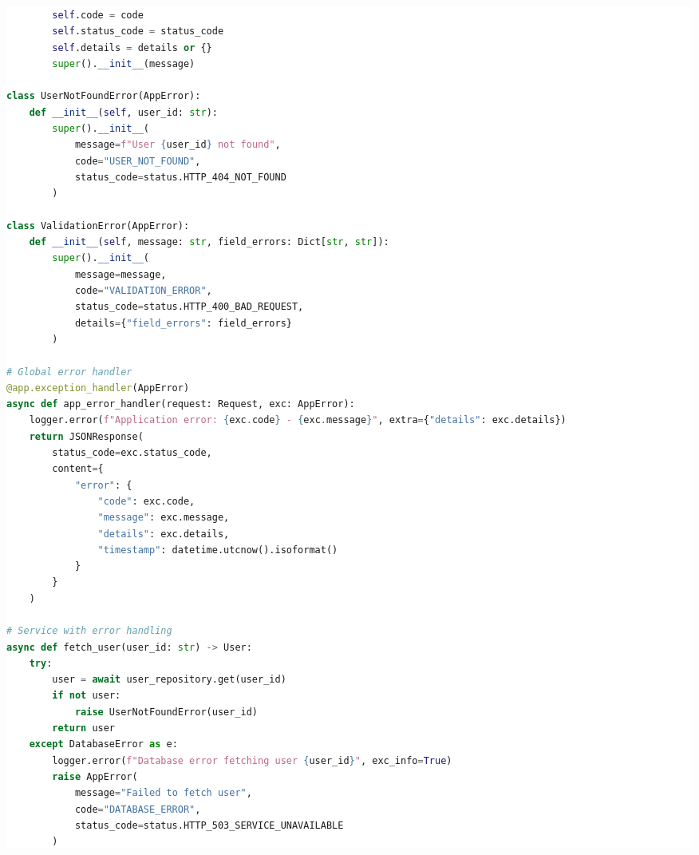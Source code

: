 ```python
        self.code = code
        self.status_code = status_code
        self.details = details or {}
        super().__init__(message)

class UserNotFoundError(AppError):
    def __init__(self, user_id: str):
        super().__init__(
            message=f"User {user_id} not found",
            code="USER_NOT_FOUND",
            status_code=status.HTTP_404_NOT_FOUND
        )

class ValidationError(AppError):
    def __init__(self, message: str, field_errors: Dict[str, str]):
        super().__init__(
            message=message,
            code="VALIDATION_ERROR",
            status_code=status.HTTP_400_BAD_REQUEST,
            details={"field_errors": field_errors}
        )

# Global error handler
@app.exception_handler(AppError)
async def app_error_handler(request: Request, exc: AppError):
    logger.error(f"Application error: {exc.code} - {exc.message}", extra={"details": exc.details})
    return JSONResponse(
        status_code=exc.status_code,
        content={
            "error": {
                "code": exc.code,
                "message": exc.message,
                "details": exc.details,
                "timestamp": datetime.utcnow().isoformat()
            }
        }
    )

# Service with error handling
async def fetch_user(user_id: str) -> User:
    try:
        user = await user_repository.get(user_id)
        if not user:
            raise UserNotFoundError(user_id)
        return user
    except DatabaseError as e:
        logger.error(f"Database error fetching user {user_id}", exc_info=True)
        raise AppError(
            message="Failed to fetch user",
            code="DATABASE_ERROR",
            status_code=status.HTTP_503_SERVICE_UNAVAILABLE
        )
```
